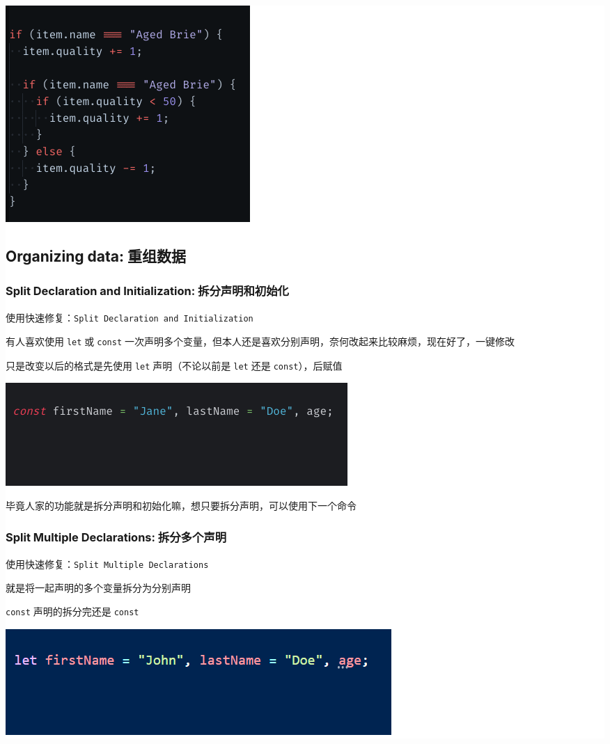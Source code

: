 ![](../../.vuepress/public/img/vscode/089.gif)

## Organizing data: 重组数据

### Split Declaration and Initialization: 拆分声明和初始化

使用快速修复：`Split Declaration and Initialization`

有人喜欢使用 `let` 或 `const` 一次声明多个变量，但本人还是喜欢分别声明，奈何改起来比较麻烦，现在好了，一键修改

只是改变以后的格式是先使用 `let` 声明（不论以前是 `let` 还是 `const`），后赋值

![](../../.vuepress/public/img/vscode/090.gif)

毕竟人家的功能就是拆分声明和初始化嘛，想只要拆分声明，可以使用下一个命令

### Split Multiple Declarations: 拆分多个声明

使用快速修复：`Split Multiple Declarations`

就是将一起声明的多个变量拆分为分别声明

`const` 声明的拆分完还是 `const`

![](../../.vuepress/public/img/vscode/091.gif)
